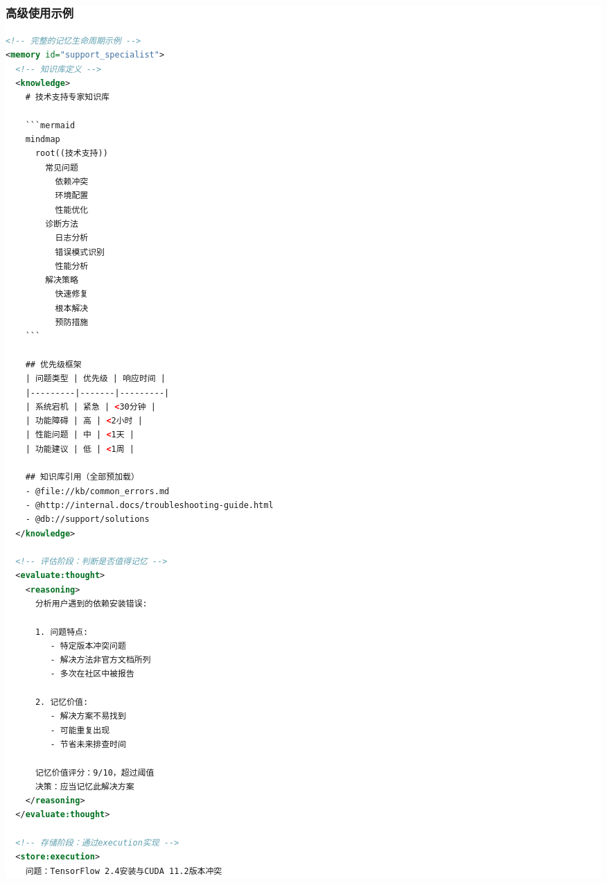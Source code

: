 ### 高级使用示例

```xml
<!-- 完整的记忆生命周期示例 -->
<memory id="support_specialist">
  <!-- 知识库定义 -->
  <knowledge>
    # 技术支持专家知识库
    
    ```mermaid
    mindmap
      root((技术支持))
        常见问题
          依赖冲突
          环境配置
          性能优化
        诊断方法
          日志分析
          错误模式识别
          性能分析
        解决策略
          快速修复
          根本解决
          预防措施
    ```
    
    ## 优先级框架
    | 问题类型 | 优先级 | 响应时间 |
    |---------|-------|---------|
    | 系统宕机 | 紧急 | <30分钟 |
    | 功能障碍 | 高 | <2小时 |
    | 性能问题 | 中 | <1天 |
    | 功能建议 | 低 | <1周 |
    
    ## 知识库引用（全部预加载）
    - @file://kb/common_errors.md
    - @http://internal.docs/troubleshooting-guide.html
    - @db://support/solutions
  </knowledge>
  
  <!-- 评估阶段：判断是否值得记忆 -->
  <evaluate:thought>
    <reasoning>
      分析用户遇到的依赖安装错误:
      
      1. 问题特点:
         - 特定版本冲突问题
         - 解决方法非官方文档所列
         - 多次在社区中被报告
      
      2. 记忆价值:
         - 解决方案不易找到
         - 可能重复出现
         - 节省未来排查时间
      
      记忆价值评分：9/10，超过阈值
      决策：应当记忆此解决方案
    </reasoning>
  </evaluate:thought>
  
  <!-- 存储阶段：通过execution实现 -->
  <store:execution>
    问题：TensorFlow 2.4安装与CUDA 11.2版本冲突
```